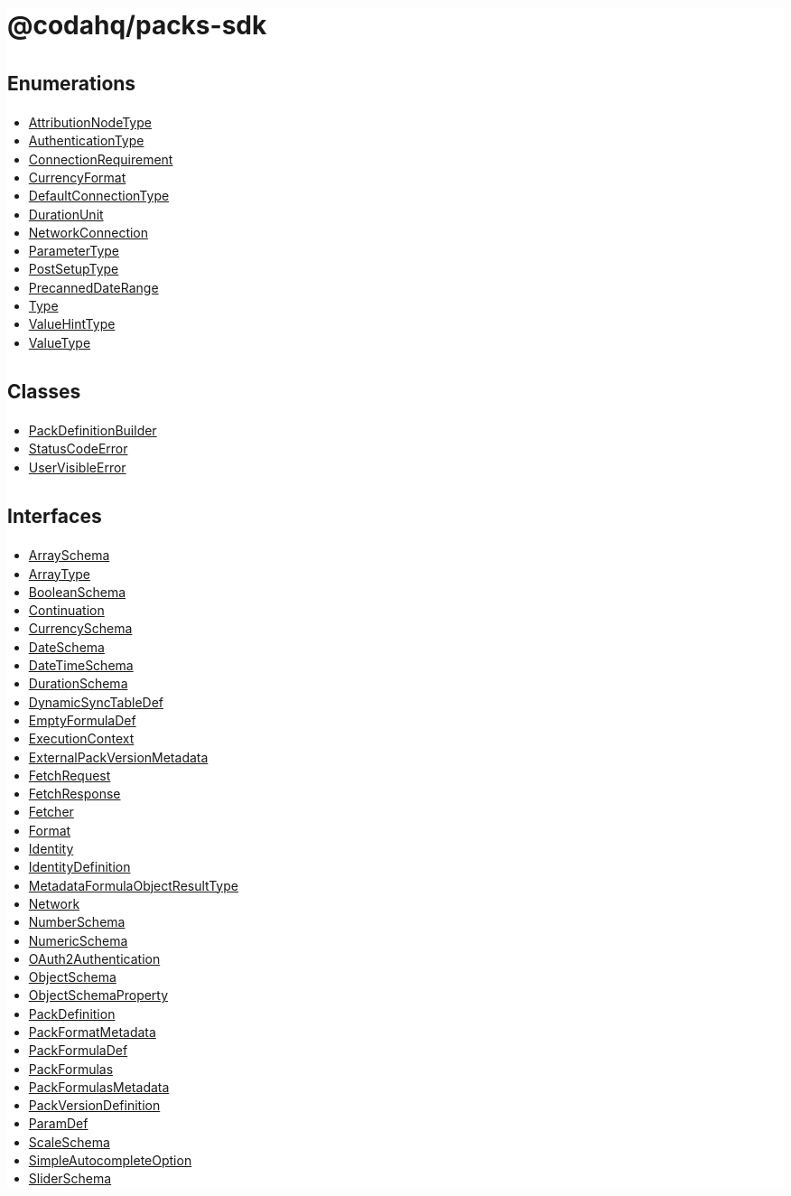 # @codahq/packs-sdk

## Enumerations

- [AttributionNodeType](enums/AttributionNodeType.md)
- [AuthenticationType](enums/AuthenticationType.md)
- [ConnectionRequirement](enums/ConnectionRequirement.md)
- [CurrencyFormat](enums/CurrencyFormat.md)
- [DefaultConnectionType](enums/DefaultConnectionType.md)
- [DurationUnit](enums/DurationUnit.md)
- [NetworkConnection](enums/NetworkConnection.md)
- [ParameterType](enums/ParameterType.md)
- [PostSetupType](enums/PostSetupType.md)
- [PrecannedDateRange](enums/PrecannedDateRange.md)
- [Type](enums/Type.md)
- [ValueHintType](enums/ValueHintType.md)
- [ValueType](enums/ValueType.md)

## Classes

- [PackDefinitionBuilder](classes/PackDefinitionBuilder.md)
- [StatusCodeError](classes/StatusCodeError.md)
- [UserVisibleError](classes/UserVisibleError.md)

## Interfaces

- [ArraySchema](interfaces/ArraySchema.md)
- [ArrayType](interfaces/ArrayType.md)
- [BooleanSchema](interfaces/BooleanSchema.md)
- [Continuation](interfaces/Continuation.md)
- [CurrencySchema](interfaces/CurrencySchema.md)
- [DateSchema](interfaces/DateSchema.md)
- [DateTimeSchema](interfaces/DateTimeSchema.md)
- [DurationSchema](interfaces/DurationSchema.md)
- [DynamicSyncTableDef](interfaces/DynamicSyncTableDef.md)
- [EmptyFormulaDef](interfaces/EmptyFormulaDef.md)
- [ExecutionContext](interfaces/ExecutionContext.md)
- [ExternalPackVersionMetadata](interfaces/ExternalPackVersionMetadata.md)
- [FetchRequest](interfaces/FetchRequest.md)
- [FetchResponse](interfaces/FetchResponse.md)
- [Fetcher](interfaces/Fetcher.md)
- [Format](interfaces/Format.md)
- [Identity](interfaces/Identity.md)
- [IdentityDefinition](interfaces/IdentityDefinition.md)
- [MetadataFormulaObjectResultType](interfaces/MetadataFormulaObjectResultType.md)
- [Network](interfaces/Network.md)
- [NumberSchema](interfaces/NumberSchema.md)
- [NumericSchema](interfaces/NumericSchema.md)
- [OAuth2Authentication](interfaces/OAuth2Authentication.md)
- [ObjectSchema](interfaces/ObjectSchema.md)
- [ObjectSchemaProperty](interfaces/ObjectSchemaProperty.md)
- [PackDefinition](interfaces/PackDefinition.md)
- [PackFormatMetadata](interfaces/PackFormatMetadata.md)
- [PackFormulaDef](interfaces/PackFormulaDef.md)
- [PackFormulas](interfaces/PackFormulas.md)
- [PackFormulasMetadata](interfaces/PackFormulasMetadata.md)
- [PackVersionDefinition](interfaces/PackVersionDefinition.md)
- [ParamDef](interfaces/ParamDef.md)
- [ScaleSchema](interfaces/ScaleSchema.md)
- [SimpleAutocompleteOption](interfaces/SimpleAutocompleteOption.md)
- [SliderSchema](interfaces/SliderSchema.md)